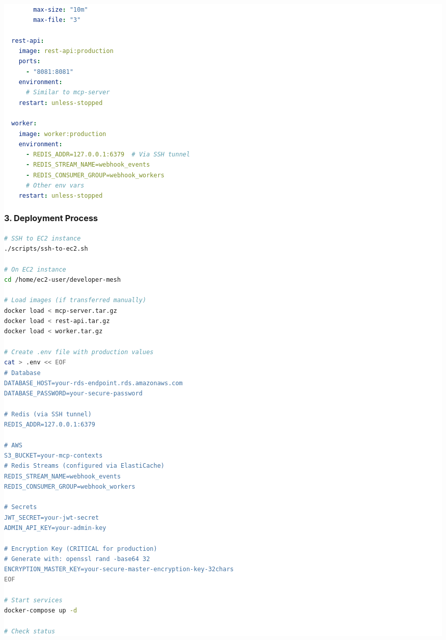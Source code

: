 ```yaml
        max-size: "10m"
        max-file: "3"

  rest-api:
    image: rest-api:production
    ports:
      - "8081:8081"
    environment:
      # Similar to mcp-server
    restart: unless-stopped

  worker:
    image: worker:production
    environment:
      - REDIS_ADDR=127.0.0.1:6379  # Via SSH tunnel
      - REDIS_STREAM_NAME=webhook_events
      - REDIS_CONSUMER_GROUP=webhook_workers
      # Other env vars
    restart: unless-stopped
```

### 3. Deployment Process

```bash
# SSH to EC2 instance
./scripts/ssh-to-ec2.sh

# On EC2 instance
cd /home/ec2-user/developer-mesh

# Load images (if transferred manually)
docker load < mcp-server.tar.gz
docker load < rest-api.tar.gz
docker load < worker.tar.gz

# Create .env file with production values
cat > .env << EOF
# Database
DATABASE_HOST=your-rds-endpoint.rds.amazonaws.com
DATABASE_PASSWORD=your-secure-password

# Redis (via SSH tunnel)
REDIS_ADDR=127.0.0.1:6379

# AWS
S3_BUCKET=your-mcp-contexts
# Redis Streams (configured via ElastiCache)
REDIS_STREAM_NAME=webhook_events
REDIS_CONSUMER_GROUP=webhook_workers

# Secrets
JWT_SECRET=your-jwt-secret
ADMIN_API_KEY=your-admin-key

# Encryption Key (CRITICAL for production)
# Generate with: openssl rand -base64 32
ENCRYPTION_MASTER_KEY=your-secure-master-encryption-key-32chars
EOF

# Start services
docker-compose up -d

# Check status
```